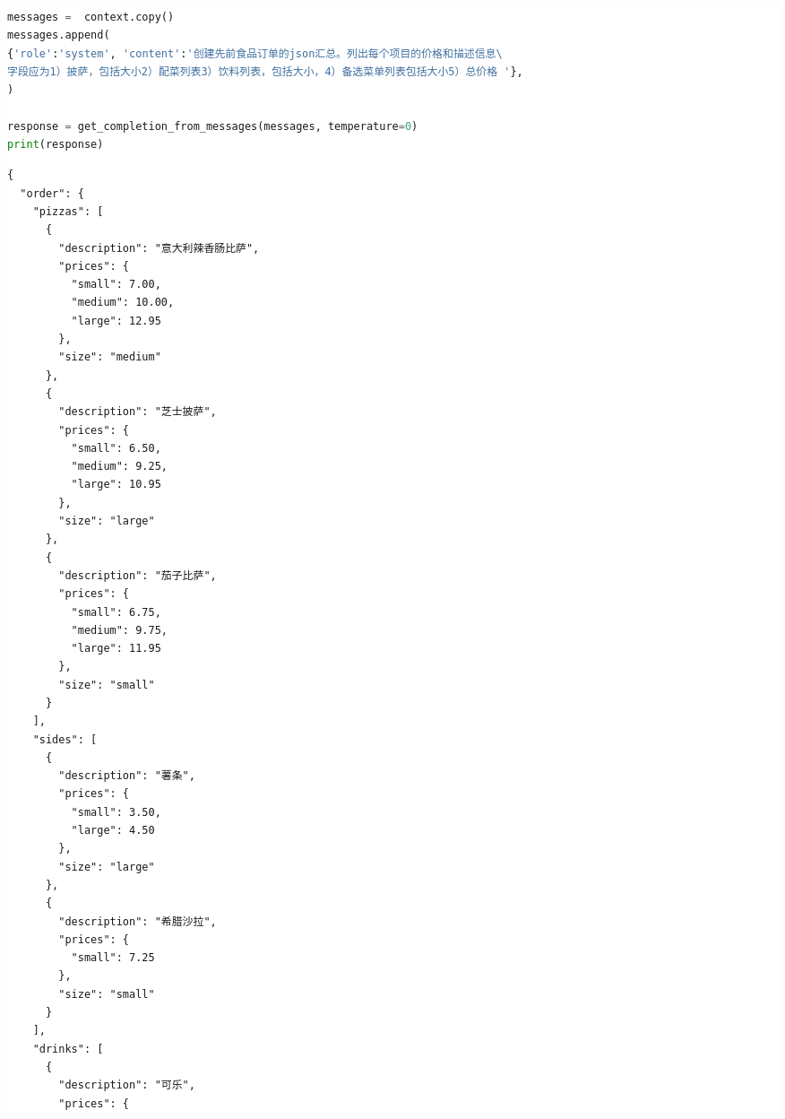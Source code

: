

```python
messages =  context.copy()
messages.append(
{'role':'system', 'content':'创建先前食品订单的json汇总。列出每个项目的价格和描述信息\
字段应为1）披萨，包括大小2）配菜列表3）饮料列表，包括大小，4）备选菜单列表包括大小5）总价格 '},    
)

response = get_completion_from_messages(messages, temperature=0)
print(response)
```

    {
      "order": {
        "pizzas": [
          {
            "description": "意大利辣香肠比萨",
            "prices": {
              "small": 7.00,
              "medium": 10.00,
              "large": 12.95
            },
            "size": "medium"
          },
          {
            "description": "芝士披萨",
            "prices": {
              "small": 6.50,
              "medium": 9.25,
              "large": 10.95
            },
            "size": "large"
          },
          {
            "description": "茄子比萨",
            "prices": {
              "small": 6.75,
              "medium": 9.75,
              "large": 11.95
            },
            "size": "small"
          }
        ],
        "sides": [
          {
            "description": "薯条",
            "prices": {
              "small": 3.50,
              "large": 4.50
            },
            "size": "large"
          },
          {
            "description": "希腊沙拉",
            "prices": {
              "small": 7.25
            },
            "size": "small"
          }
        ],
        "drinks": [
          {
            "description": "可乐",
            "prices": {